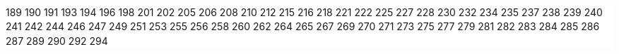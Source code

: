 189
190
191
193
194
196
198
201
202
205
206
208
210
212
215
216
218
221
222
225
227
228
230
232
234
235
237
238
239
240
241
242
244
246
247
249
251
253
255
256
258
260
262
264
265
267
269
270
271
273
275
277
279
281
282
283
284
285
286
287
289
290
292
294